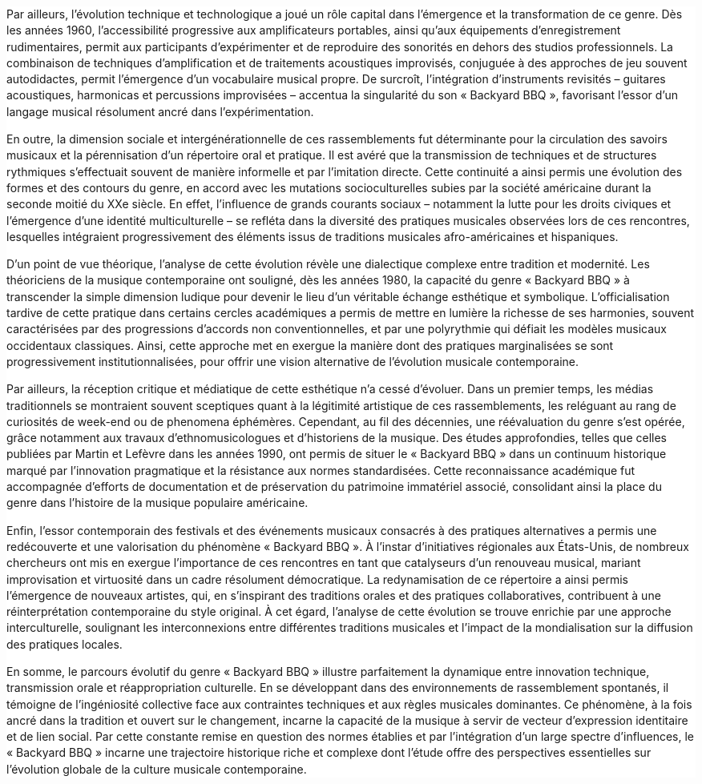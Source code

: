Par ailleurs, l’évolution technique et technologique a joué un rôle capital dans l’émergence et la transformation de ce genre. Dès les années 1960, l’accessibilité progressive aux amplificateurs portables, ainsi qu’aux équipements d’enregistrement rudimentaires, permit aux participants d’expérimenter et de reproduire des sonorités en dehors des studios professionnels. La combinaison de techniques d’amplification et de traitements acoustiques improvisés, conjuguée à des approches de jeu souvent autodidactes, permit l’émergence d’un vocabulaire musical propre. De surcroît, l’intégration d’instruments revisités – guitares acoustiques, harmonicas et percussions improvisées – accentua la singularité du son « Backyard BBQ », favorisant l’essor d’un langage musical résolument ancré dans l’expérimentation.

En outre, la dimension sociale et intergénérationnelle de ces rassemblements fut déterminante pour la circulation des savoirs musicaux et la pérennisation d’un répertoire oral et pratique. Il est avéré que la transmission de techniques et de structures rythmiques s’effectuait souvent de manière informelle et par l’imitation directe. Cette continuité a ainsi permis une évolution des formes et des contours du genre, en accord avec les mutations socioculturelles subies par la société américaine durant la seconde moitié du XXe siècle. En effet, l’influence de grands courants sociaux – notamment la lutte pour les droits civiques et l’émergence d’une identité multiculturelle – se refléta dans la diversité des pratiques musicales observées lors de ces rencontres, lesquelles intégraient progressivement des éléments issus de traditions musicales afro-américaines et hispaniques.

D’un point de vue théorique, l’analyse de cette évolution révèle une dialectique complexe entre tradition et modernité. Les théoriciens de la musique contemporaine ont souligné, dès les années 1980, la capacité du genre « Backyard BBQ » à transcender la simple dimension ludique pour devenir le lieu d’un véritable échange esthétique et symbolique. L’officialisation tardive de cette pratique dans certains cercles académiques a permis de mettre en lumière la richesse de ses harmonies, souvent caractérisées par des progressions d’accords non conventionnelles, et par une polyrythmie qui défiait les modèles musicaux occidentaux classiques. Ainsi, cette approche met en exergue la manière dont des pratiques marginalisées se sont progressivement institutionnalisées, pour offrir une vision alternative de l’évolution musicale contemporaine.

Par ailleurs, la réception critique et médiatique de cette esthétique n’a cessé d’évoluer. Dans un premier temps, les médias traditionnels se montraient souvent sceptiques quant à la légitimité artistique de ces rassemblements, les reléguant au rang de curiosités de week-end ou de phenomena éphémères. Cependant, au fil des décennies, une réévaluation du genre s’est opérée, grâce notamment aux travaux d’ethnomusicologues et d’historiens de la musique. Des études approfondies, telles que celles publiées par Martin et Lefèvre dans les années 1990, ont permis de situer le « Backyard BBQ » dans un continuum historique marqué par l’innovation pragmatique et la résistance aux normes standardisées. Cette reconnaissance académique fut accompagnée d’efforts de documentation et de préservation du patrimoine immatériel associé, consolidant ainsi la place du genre dans l’histoire de la musique populaire américaine.

Enfin, l’essor contemporain des festivals et des événements musicaux consacrés à des pratiques alternatives a permis une redécouverte et une valorisation du phénomène « Backyard BBQ ». À l’instar d’initiatives régionales aux États-Unis, de nombreux chercheurs ont mis en exergue l’importance de ces rencontres en tant que catalyseurs d’un renouveau musical, mariant improvisation et virtuosité dans un cadre résolument démocratique. La redynamisation de ce répertoire a ainsi permis l’émergence de nouveaux artistes, qui, en s’inspirant des traditions orales et des pratiques collaboratives, contribuent à une réinterprétation contemporaine du style original. À cet égard, l’analyse de cette évolution se trouve enrichie par une approche interculturelle, soulignant les interconnexions entre différentes traditions musicales et l’impact de la mondialisation sur la diffusion des pratiques locales.

En somme, le parcours évolutif du genre « Backyard BBQ » illustre parfaitement la dynamique entre innovation technique, transmission orale et réappropriation culturelle. En se développant dans des environnements de rassemblement spontanés, il témoigne de l’ingéniosité collective face aux contraintes techniques et aux règles musicales dominantes. Ce phénomène, à la fois ancré dans la tradition et ouvert sur le changement, incarne la capacité de la musique à servir de vecteur d’expression identitaire et de lien social. Par cette constante remise en question des normes établies et par l’intégration d’un large spectre d’influences, le « Backyard BBQ » incarne une trajectoire historique riche et complexe dont l’étude offre des perspectives essentielles sur l’évolution globale de la culture musicale contemporaine.
